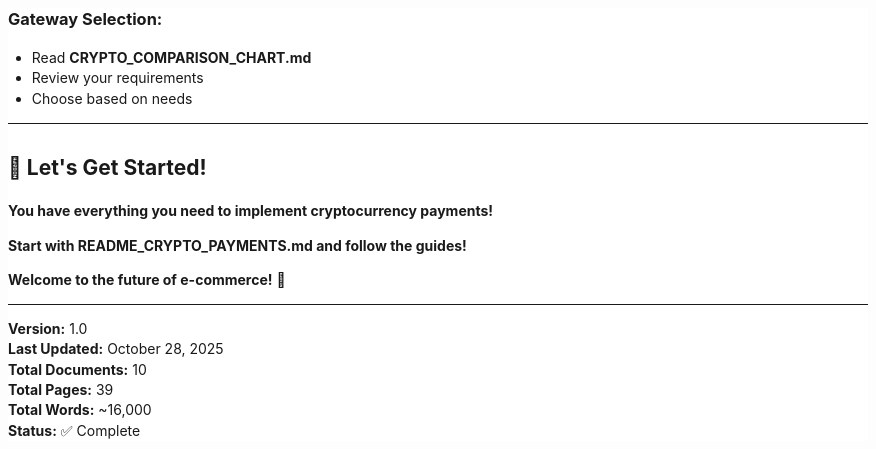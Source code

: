 ### **Gateway Selection:**
- Read **CRYPTO_COMPARISON_CHART.md**
- Review your requirements
- Choose based on needs

---

## 🚀 Let's Get Started!

**You have everything you need to implement cryptocurrency payments!**

**Start with README_CRYPTO_PAYMENTS.md and follow the guides!**

**Welcome to the future of e-commerce!** 🎊

---

**Version:** 1.0  
**Last Updated:** October 28, 2025  
**Total Documents:** 10  
**Total Pages:** 39  
**Total Words:** ~16,000  
**Status:** ✅ Complete
